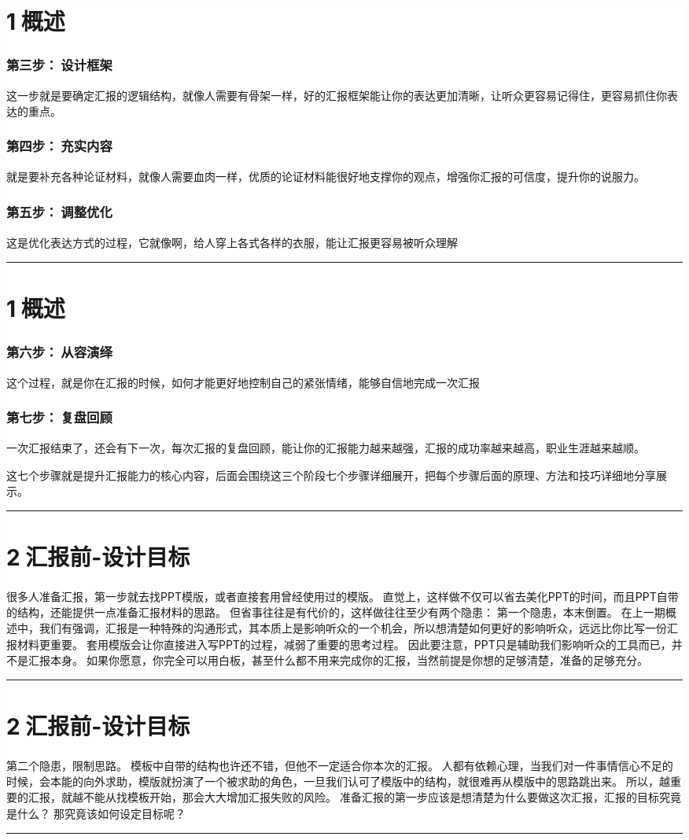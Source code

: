 
# 1 概述

### 第三步： 设计框架
这一步就是要确定汇报的逻辑结构，就像人需要有骨架一样，好的汇报框架能让你的表达更加清晰，让听众更容易记得住，更容易抓住你表达的重点。

### 第四步： 充实内容
就是要补充各种论证材料，就像人需要血肉一样，优质的论证材料能很好地支撑你的观点，增强你汇报的可信度，提升你的说服力。


### 第五步： 调整优化
这是优化表达方式的过程，它就像啊，给人穿上各式各样的衣服，能让汇报更容易被听众理解

---

# 1 概述

### 第六步： 从容演绎
这个过程，就是你在汇报的时候，如何才能更好地控制自己的紧张情绪，能够自信地完成一次汇报

### 第七步： 复盘回顾
一次汇报结束了，还会有下一次，每次汇报的复盘回顾，能让你的汇报能力越来越强，汇报的成功率越来越高，职业生涯越来越顺。

这七个步骤就是提升汇报能力的核心内容，后面会围绕这三个阶段七个步骤详细展开，把每个步骤后面的原理、方法和技巧详细地分享展示。

---
# 2 汇报前-设计目标

很多人准备汇报，第一步就去找PPT模版，或者直接套用曾经使用过的模版。
直觉上，这样做不仅可以省去美化PPT的时间，而且PPT自带的结构，还能提供一点准备汇报材料的思路。
但省事往往是有代价的，这样做往往至少有两个隐患：
第一个隐患，本末倒置。
在上一期概述中，我们有强调，汇报是一种特殊的沟通形式，其本质上是影响听众的一个机会，所以想清楚如何更好的影响听众，远远比你比写一份汇报材料更重要。
套用模版会让你直接进入写PPT的过程，减弱了重要的思考过程。
因此要注意，PPT只是辅助我们影响听众的工具而已，并不是汇报本身。
如果你愿意，你完全可以用白板，甚至什么都不用来完成你的汇报，当然前提是你想的足够清楚，准备的足够充分。

---
# 2 汇报前-设计目标

第二个隐患，限制思路。
模板中自带的结构也许还不错，但他不一定适合你本次的汇报。
人都有依赖心理，当我们对一件事情信心不足的时候，会本能的向外求助，模版就扮演了一个被求助的角色，一旦我们认可了模版中的结构，就很难再从模版中的思路跳出来。
所以，越重要的汇报，就越不能从找模板开始，那会大大增加汇报失败的风险。
准备汇报的第一步应该是想清楚为什么要做这次汇报，汇报的目标究竟是什么？
那究竟该如何设定目标呢？

---